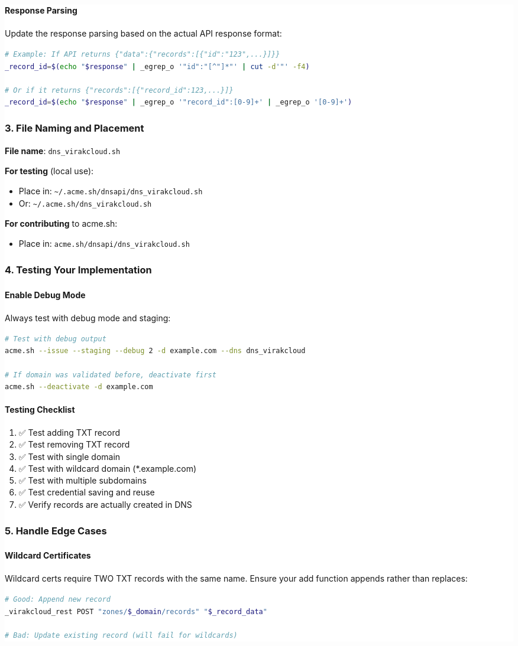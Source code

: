 #### Response Parsing
Update the response parsing based on the actual API response format:
```bash
# Example: If API returns {"data":{"records":[{"id":"123",...}]}}
_record_id=$(echo "$response" | _egrep_o '"id":"[^"]*"' | cut -d'"' -f4)

# Or if it returns {"records":[{"record_id":123,...}]}
_record_id=$(echo "$response" | _egrep_o '"record_id":[0-9]+' | _egrep_o '[0-9]+')
```

### 3. File Naming and Placement

**File name**: `dns_virakcloud.sh`

**For testing** (local use):
- Place in: `~/.acme.sh/dnsapi/dns_virakcloud.sh`
- Or: `~/.acme.sh/dns_virakcloud.sh`

**For contributing** to acme.sh:
- Place in: `acme.sh/dnsapi/dns_virakcloud.sh`

### 4. Testing Your Implementation

#### Enable Debug Mode
Always test with debug mode and staging:
```bash
# Test with debug output
acme.sh --issue --staging --debug 2 -d example.com --dns dns_virakcloud

# If domain was validated before, deactivate first
acme.sh --deactivate -d example.com
```

#### Testing Checklist
1. ✅ Test adding TXT record
2. ✅ Test removing TXT record
3. ✅ Test with single domain
4. ✅ Test with wildcard domain (*.example.com)
5. ✅ Test with multiple subdomains
6. ✅ Test credential saving and reuse
7. ✅ Verify records are actually created in DNS

### 5. Handle Edge Cases

#### Wildcard Certificates
Wildcard certs require TWO TXT records with the same name. Ensure your add function appends rather than replaces:
```bash
# Good: Append new record
_virakcloud_rest POST "zones/$_domain/records" "$_record_data"

# Bad: Update existing record (will fail for wildcards)
```
